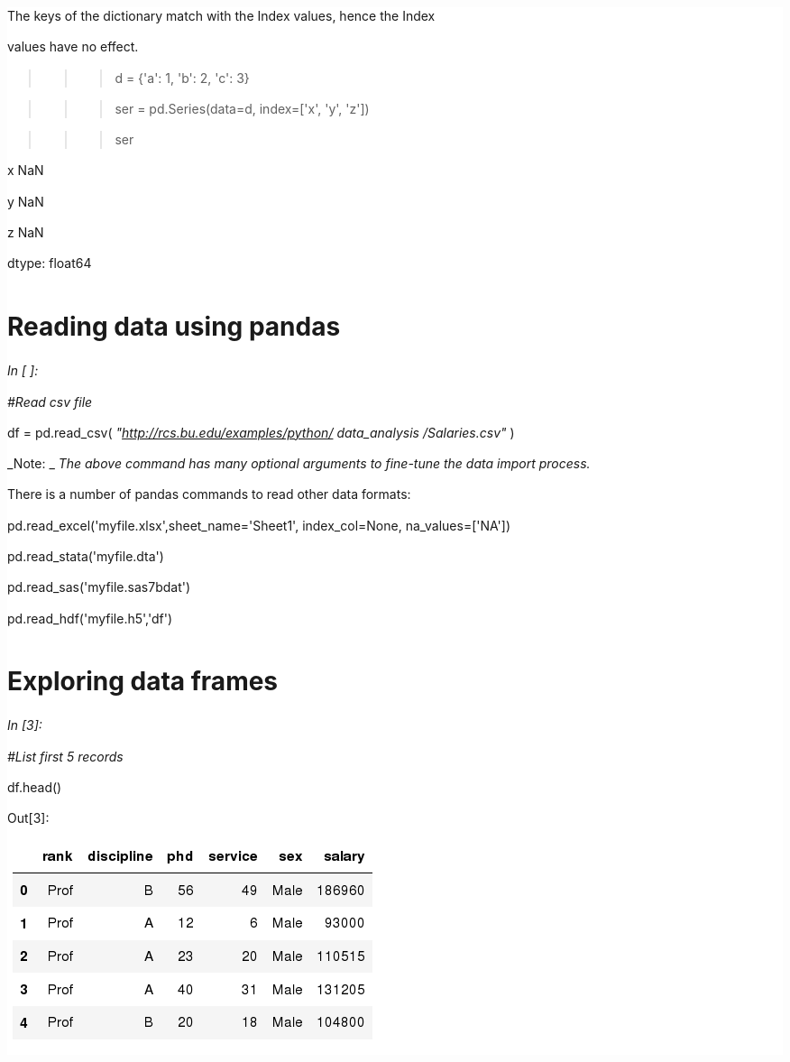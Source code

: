 The keys of the dictionary match with the Index values, hence the Index

values have no effect.

>>> d = {'a': 1, 'b': 2, 'c': 3}

>>> ser = pd.Series(data=d, index=['x', 'y', 'z'])

>>> ser

x   NaN

y   NaN

z   NaN

dtype: float64

# Reading data using pandas

_In [ ]:_

_#Read csv file_

df = pd.read_csv( _"http://rcs.bu.edu/examples/python/_  _data_analysis_  _/Salaries.csv"_ )

_Note: _  _The above command has many optional arguments to fine-tune the data import process._

There is a number of pandas commands to read other data formats:

pd.read_excel('myfile.xlsx',sheet_name='Sheet1', index_col=None, na_values=['NA'])

pd.read_stata('myfile.dta')

pd.read_sas('myfile.sas7bdat')

pd.read_hdf('myfile.h5','df')

# Exploring data frames

_In [3]:_

_#List first 5 records_

df.head()

Out[3]:

![](images/Module2-Pandas_0.png)

